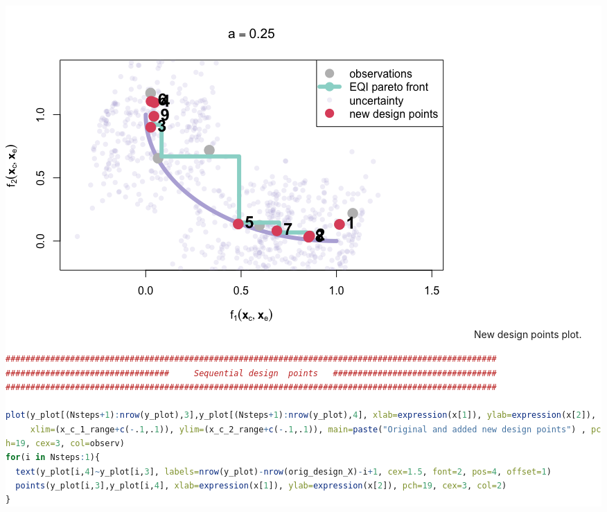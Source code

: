 ![](MO-E-EQI_files/figure-gfm/unnamed-chunk-25-1.png) New design
points plot.

``` r
###################################################################################################
#################################     Sequential design  points   #################################
###################################################################################################

plot(y_plot[(Nsteps+1):nrow(y_plot),3],y_plot[(Nsteps+1):nrow(y_plot),4], xlab=expression(x[1]), ylab=expression(x[2]),
     xlim=(x_c_1_range+c(-.1,.1)), ylim=(x_c_2_range+c(-.1,.1)), main=paste("Original and added new design points") , pch=19, cex=3, col=observ)
for(i in Nsteps:1){
  text(y_plot[i,4]~y_plot[i,3], labels=nrow(y_plot)-nrow(orig_design_X)-i+1, cex=1.5, font=2, pos=4, offset=1)
  points(y_plot[i,3],y_plot[i,4], xlab=expression(x[1]), ylab=expression(x[2]), pch=19, cex=3, col=2)
}
```
